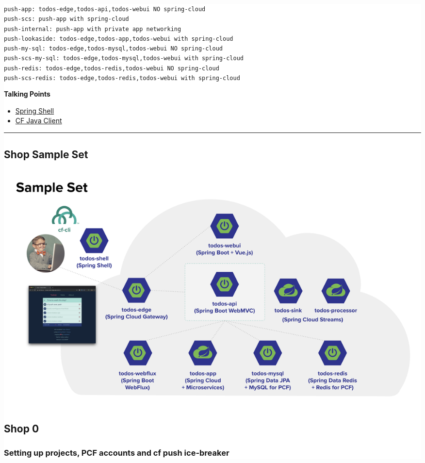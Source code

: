 ```bash
push-app: todos-edge,todos-api,todos-webui NO spring-cloud
push-scs: push-app with spring-cloud    
push-internal: push-app with private app networking
push-lookaside: todos-edge,todos-app,todos-webui with spring-cloud
push-my-sql: todos-edge,todos-mysql,todos-webui NO spring-cloud
push-scs-my-sql: todos-edge,todos-mysql,todos-webui with spring-cloud
push-redis: todos-edge,todos-redis,todos-webui NO spring-cloud
push-scs-redis: todos-edge,todos-redis,todos-webui with spring-cloud    
```

**Talking Points**

* [Spring Shell](https://projects.spring.io/spring-shell/)
* [CF Java Client](https://github.com/cloudfoundry/cf-java-client)

---

## Shop Sample Set

![Todos Samples](img/shop-samples.png "Todos Samples")

## Shop 0

### Setting up projects, PCF accounts and cf push ice-breaker
